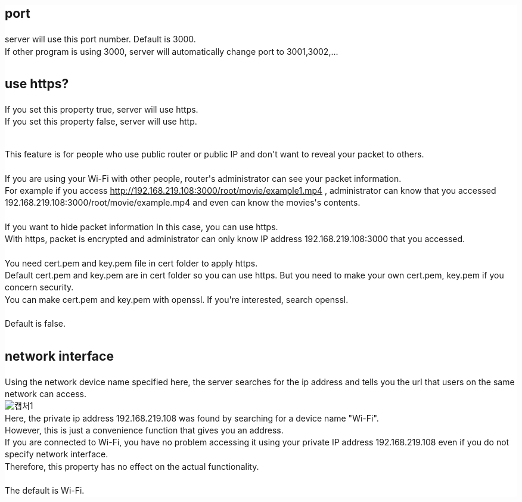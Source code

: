## port
server will use this port number. Default is 3000.
<br/>
If other program is using 3000, server will automatically change port to 3001,3002,...

## use https?
If you set this property true, server will use https.
<br/>
If you set this property false, server will use http.
<br/>
<br/>

This feature is for people who use public router or public IP and don't want to reveal your packet to others.
<br/>
<br/>
If you are using your Wi-Fi with other people, router's administrator can see your packet information.  
For example if you access http://192.168.219.108:3000/root/movie/example1.mp4 , administrator can know that you accessed 192.168.219.108:3000/root/movie/example.mp4 and even can know the movies's contents.  
<br/>
If you want to hide packet information In this case, you can use https.
<br/>
With https, packet is encrypted and administrator can only know IP address 192.168.219.108:3000 that you accessed.
<br/>
<br/>
You need cert.pem and key.pem file in cert folder to apply https.
<br/>
Default cert.pem and key.pem are in cert folder so you can use https. But you need to make your own cert.pem, key.pem if you concern security.
<br/>
You can make cert.pem and key.pem with openssl. If you're interested, search openssl.
<br/>
<br/>
Default is false.
## network interface
Using the network device name specified here, the server searches for the ip address and tells you the url that users on the same network can access.
<br/>
<img width="393" alt="캡처1" src="https://user-images.githubusercontent.com/87797481/180237162-0e697cea-71f4-4452-a551-d2e4797d83bc.PNG">
<br/>
Here, the private ip address 192.168.219.108 was found by searching for a device name "Wi-Fi".
<br/>
However, this is just a convenience function that gives you an address. 
<br/>
If you are connected to Wi-Fi, you have no problem accessing it using your private IP address 192.168.219.108 even if you do not specify network interface.
<br/>
Therefore, this property has no effect on the actual functionality.
<br/>
<br/>
The default is Wi-Fi.
